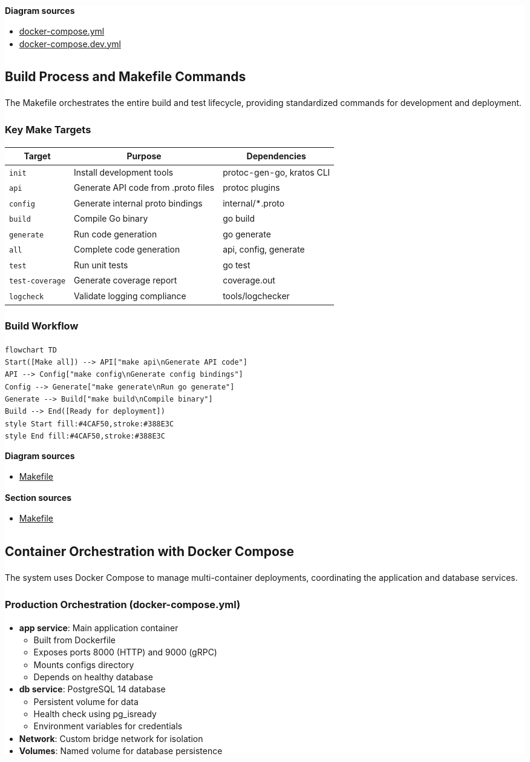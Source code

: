 **Diagram sources**
- [docker-compose.yml](file://docker-compose.yml#L1-L50)
- [docker-compose.dev.yml](file://docker-compose.dev.yml#L1-L56)

## Build Process and Makefile Commands
The Makefile orchestrates the entire build and test lifecycle, providing standardized commands for development and deployment.

### Key Make Targets
| Target | Purpose | Dependencies |
|--------|-------|--------------|
| `init` | Install development tools | protoc-gen-go, kratos CLI |
| `api` | Generate API code from .proto files | protoc plugins |
| `config` | Generate internal proto bindings | internal/*.proto |
| `build` | Compile Go binary | go build |
| `generate` | Run code generation | go generate |
| `all` | Complete code generation | api, config, generate |
| `test` | Run unit tests | go test |
| `test-coverage` | Generate coverage report | coverage.out |
| `logcheck` | Validate logging compliance | tools/logchecker |

### Build Workflow
```mermaid
flowchart TD
Start([Make all]) --> API["make api\nGenerate API code"]
API --> Config["make config\nGenerate config bindings"]
Config --> Generate["make generate\nRun go generate"]
Generate --> Build["make build\nCompile binary"]
Build --> End([Ready for deployment])
style Start fill:#4CAF50,stroke:#388E3C
style End fill:#4CAF50,stroke:#388E3C
```

**Diagram sources**
- [Makefile](file://Makefile#L1-L141)

**Section sources**
- [Makefile](file://Makefile#L1-L141)

## Container Orchestration with Docker Compose
The system uses Docker Compose to manage multi-container deployments, coordinating the application and database services.

### Production Orchestration (docker-compose.yml)
- **app service**: Main application container
  - Built from Dockerfile
  - Exposes ports 8000 (HTTP) and 9000 (gRPC)
  - Mounts configs directory
  - Depends on healthy database
- **db service**: PostgreSQL 14 database
  - Persistent volume for data
  - Health check using pg_isready
  - Environment variables for credentials
- **Network**: Custom bridge network for isolation
- **Volumes**: Named volume for database persistence
